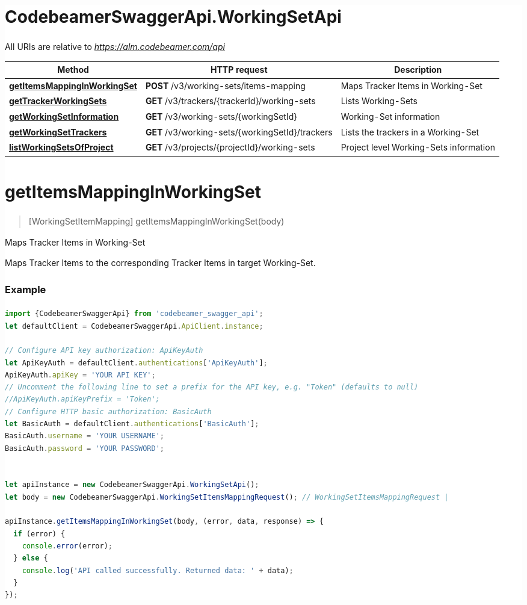 # CodebeamerSwaggerApi.WorkingSetApi

All URIs are relative to *https://alm.codebeamer.com/api*

Method | HTTP request | Description
------------- | ------------- | -------------
[**getItemsMappingInWorkingSet**](WorkingSetApi.md#getItemsMappingInWorkingSet) | **POST** /v3/working-sets/items-mapping | Maps Tracker Items in Working-Set
[**getTrackerWorkingSets**](WorkingSetApi.md#getTrackerWorkingSets) | **GET** /v3/trackers/{trackerId}/working-sets | Lists Working-Sets
[**getWorkingSetInformation**](WorkingSetApi.md#getWorkingSetInformation) | **GET** /v3/working-sets/{workingSetId} | Working-Set information
[**getWorkingSetTrackers**](WorkingSetApi.md#getWorkingSetTrackers) | **GET** /v3/working-sets/{workingSetId}/trackers |  Lists the trackers in a Working-Set
[**listWorkingSetsOfProject**](WorkingSetApi.md#listWorkingSetsOfProject) | **GET** /v3/projects/{projectId}/working-sets | Project level Working-Sets information

<a name="getItemsMappingInWorkingSet"></a>
# **getItemsMappingInWorkingSet**
> [WorkingSetItemMapping] getItemsMappingInWorkingSet(body)

Maps Tracker Items in Working-Set

Maps Tracker Items to the corresponding Tracker Items in target Working-Set.

### Example
```javascript
import {CodebeamerSwaggerApi} from 'codebeamer_swagger_api';
let defaultClient = CodebeamerSwaggerApi.ApiClient.instance;

// Configure API key authorization: ApiKeyAuth
let ApiKeyAuth = defaultClient.authentications['ApiKeyAuth'];
ApiKeyAuth.apiKey = 'YOUR API KEY';
// Uncomment the following line to set a prefix for the API key, e.g. "Token" (defaults to null)
//ApiKeyAuth.apiKeyPrefix = 'Token';
// Configure HTTP basic authorization: BasicAuth
let BasicAuth = defaultClient.authentications['BasicAuth'];
BasicAuth.username = 'YOUR USERNAME';
BasicAuth.password = 'YOUR PASSWORD';


let apiInstance = new CodebeamerSwaggerApi.WorkingSetApi();
let body = new CodebeamerSwaggerApi.WorkingSetItemsMappingRequest(); // WorkingSetItemsMappingRequest | 

apiInstance.getItemsMappingInWorkingSet(body, (error, data, response) => {
  if (error) {
    console.error(error);
  } else {
    console.log('API called successfully. Returned data: ' + data);
  }
});
```

